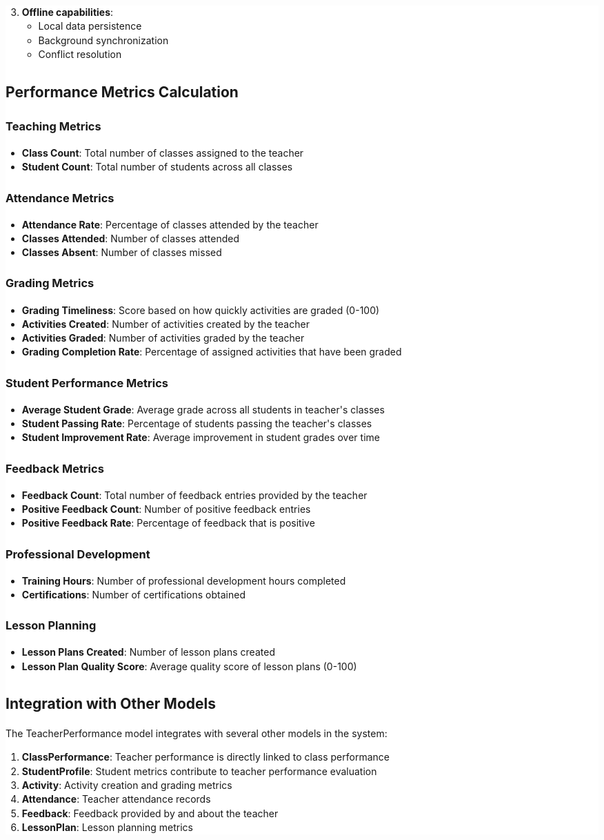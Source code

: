 3. **Offline capabilities**:
   - Local data persistence
   - Background synchronization
   - Conflict resolution

## Performance Metrics Calculation

### Teaching Metrics
- **Class Count**: Total number of classes assigned to the teacher
- **Student Count**: Total number of students across all classes

### Attendance Metrics
- **Attendance Rate**: Percentage of classes attended by the teacher
- **Classes Attended**: Number of classes attended
- **Classes Absent**: Number of classes missed

### Grading Metrics
- **Grading Timeliness**: Score based on how quickly activities are graded (0-100)
- **Activities Created**: Number of activities created by the teacher
- **Activities Graded**: Number of activities graded by the teacher
- **Grading Completion Rate**: Percentage of assigned activities that have been graded

### Student Performance Metrics
- **Average Student Grade**: Average grade across all students in teacher's classes
- **Student Passing Rate**: Percentage of students passing the teacher's classes
- **Student Improvement Rate**: Average improvement in student grades over time

### Feedback Metrics
- **Feedback Count**: Total number of feedback entries provided by the teacher
- **Positive Feedback Count**: Number of positive feedback entries
- **Positive Feedback Rate**: Percentage of feedback that is positive

### Professional Development
- **Training Hours**: Number of professional development hours completed
- **Certifications**: Number of certifications obtained

### Lesson Planning
- **Lesson Plans Created**: Number of lesson plans created
- **Lesson Plan Quality Score**: Average quality score of lesson plans (0-100)

## Integration with Other Models

The TeacherPerformance model integrates with several other models in the system:

1. **ClassPerformance**: Teacher performance is directly linked to class performance
2. **StudentProfile**: Student metrics contribute to teacher performance evaluation
3. **Activity**: Activity creation and grading metrics
4. **Attendance**: Teacher attendance records
5. **Feedback**: Feedback provided by and about the teacher
6. **LessonPlan**: Lesson planning metrics
